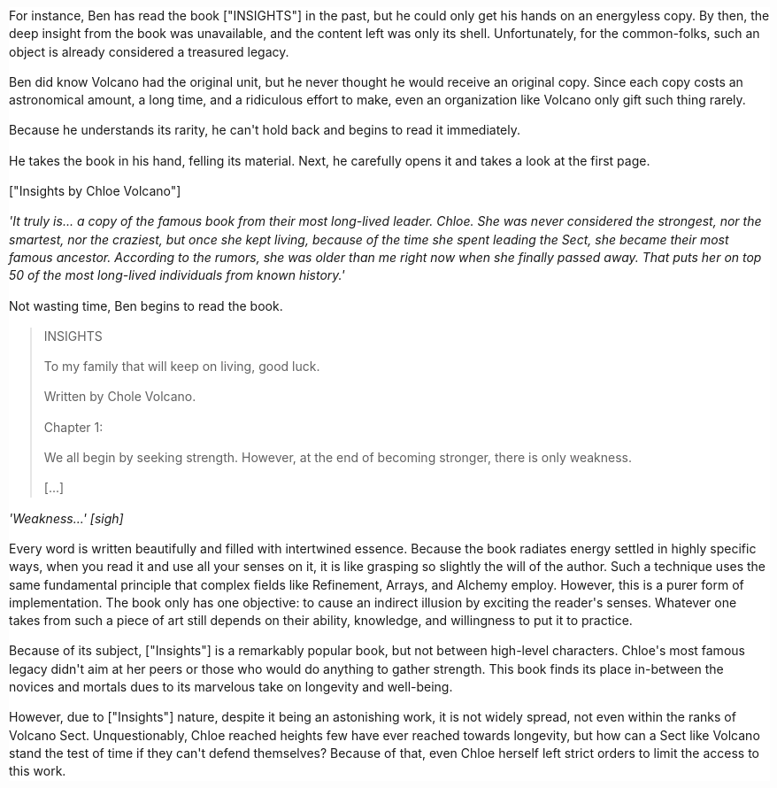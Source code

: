 For instance, Ben has read the book ["INSIGHTS"] in the past, but he could only get his hands on an energyless copy. By then, the deep insight from the book was unavailable, and the content left was only its shell. Unfortunately, for the common-folks, such an object is already considered a treasured legacy.

Ben did know Volcano had the original unit, but he never thought he would receive an original copy. Since each copy costs an astronomical amount, a long time, and a ridiculous effort to make, even an organization like Volcano only gift such thing rarely.

Because he understands its rarity, he can't hold back and begins to read it immediately.

He takes the book in his hand, felling its material. Next, he carefully opens it and takes a look at the first page.

["Insights by Chloe Volcano"]

*'It truly is... a copy of the famous book from their most long-lived leader. Chloe. She was never considered the strongest, nor the smartest, nor the craziest, but once she kept living, because of the time she spent leading the Sect, she became their most famous ancestor. According to the rumors, she was older than me right now when she finally passed away. That puts her on top 50 of the most long-lived individuals from known history.'*

Not wasting time, Ben begins to read the book.

> INSIGHTS
>
> To my family that will keep on living, good luck.
>
> Written by Chole Volcano.
>
> Chapter 1:
>
> We all begin by seeking strength. However, at the end of becoming stronger, there is only weakness.
>
> [...]

*'Weakness...'* *[sigh]*

Every word is written beautifully and filled with intertwined essence. Because the book radiates energy settled in highly specific ways, when you read it and use all your senses on it, it is like grasping so slightly the will of the author. Such a technique uses the same fundamental principle that complex fields like Refinement, Arrays, and Alchemy employ. However, this is a purer form of implementation. The book only has one objective: to cause an indirect illusion by exciting the reader's senses. Whatever one takes from such a piece of art still depends on their ability, knowledge, and willingness to put it to practice.

Because of its subject, ["Insights"] is a remarkably popular book, but not between high-level characters. Chloe's most famous legacy didn't aim at her peers or those who would do anything to gather strength. This book finds its place in-between the novices and mortals dues to its marvelous take on longevity and well-being.

However, due to ["Insights"] nature, despite it being an astonishing work, it is not widely spread, not even within the ranks of Volcano Sect. Unquestionably, Chloe reached heights few have ever reached towards longevity, but how can a Sect like Volcano stand the test of time if they can't defend themselves? Because of that, even Chloe herself left strict orders to limit the access to this work.
